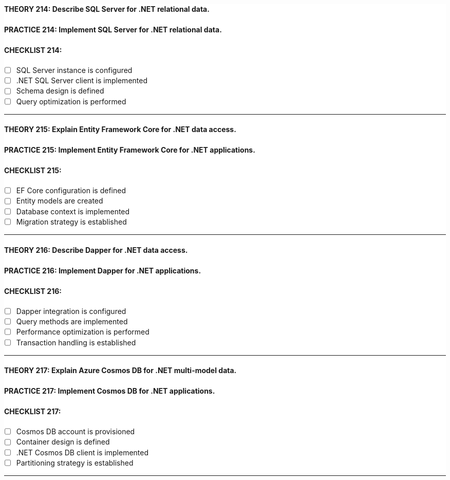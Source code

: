 
#### THEORY 214: Describe SQL Server for .NET relational data.

#### PRACTICE 214: Implement SQL Server for .NET relational data.

#### CHECKLIST 214:

- [ ] SQL Server instance is configured
- [ ] .NET SQL Server client is implemented
- [ ] Schema design is defined
- [ ] Query optimization is performed

---

#### THEORY 215: Explain Entity Framework Core for .NET data access.

#### PRACTICE 215: Implement Entity Framework Core for .NET applications.

#### CHECKLIST 215:

- [ ] EF Core configuration is defined
- [ ] Entity models are created
- [ ] Database context is implemented
- [ ] Migration strategy is established

---

#### THEORY 216: Describe Dapper for .NET data access.

#### PRACTICE 216: Implement Dapper for .NET applications.

#### CHECKLIST 216:

- [ ] Dapper integration is configured
- [ ] Query methods are implemented
- [ ] Performance optimization is performed
- [ ] Transaction handling is established

---

#### THEORY 217: Explain Azure Cosmos DB for .NET multi-model data.

#### PRACTICE 217: Implement Cosmos DB for .NET applications.

#### CHECKLIST 217:

- [ ] Cosmos DB account is provisioned
- [ ] Container design is defined
- [ ] .NET Cosmos DB client is implemented
- [ ] Partitioning strategy is established

---

[^1]: https://en.wikipedia.org/wiki/Paris
[^2]: https://en.wikipedia.org/wiki/List_of_capitals_of_France
[^3]: https://home.adelphi.edu/~ca19535/page 4.html
[^4]: https://www.britannica.com/place/Paris
[^5]: https://www.britannica.com/place/France
[^6]: https://www.tn-physio.at/faq/what-is-the-capital-of-france%3F
[^7]: https://www.vocabulary.com/dictionary/capital of France
[^8]: https://www.coe.int/en/web/interculturalcities/paris
[^9]: https://multimedia.europarl.europa.eu/en/video/infoclip-european-union-capitals-paris-france_I199003